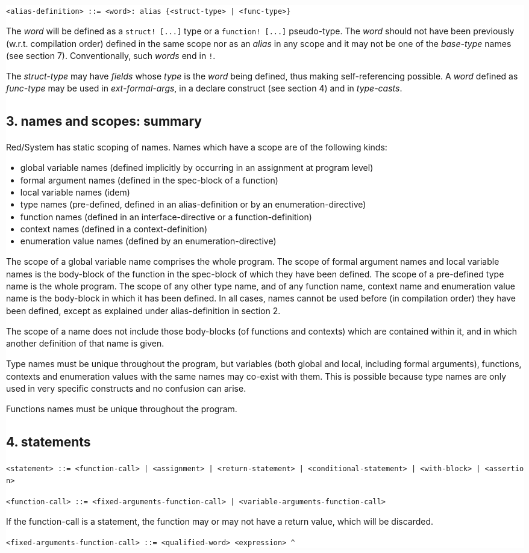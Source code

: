 ```
<alias-definition> ::= <word>: alias {<struct-type> | <func-type>}
```

The *word* will be defined as a `struct! [...]` type or a `function! [...]` pseudo-type. The *word* should not have been previously (w.r.t. compilation order) defined in the same scope nor as an *alias* in any scope and it may not be one of the *base-type* names (see section 7). Conventionally, such *words* end in `!`.

The *struct-type* may have *fields* whose *type* is the *word* being defined, thus making self-referencing possible. A *word* defined as *func-type* may be used in *ext-formal-args*, in a declare construct (see section 4) and in *type-casts*.

## 3. names and scopes: summary

Red/System has static scoping of names. Names which have a scope are of the following kinds:
- global variable names (defined implicitly by occurring in an assignment at program level)
- formal argument names (defined in the spec-block of a function)
- local variable names (idem)
- type names (pre-defined, defined in an alias-definition or by an enumeration-directive)
- function names (defined in an interface-directive or a function-definition)
- context names (defined in a context-definition)
- enumeration value names (defined by an enumeration-directive)

The scope of a global variable name comprises the whole program. The scope of formal argument names and local variable names is the body-block of the function in the spec-block of which they have been defined. The scope of a pre-defined type name is the whole program. The scope of any other type name, and of any function name, context name and enumeration value name is the body-block in which it has been defined. In all cases, names cannot be used before (in compilation order) they have been defined, except as explained under alias-definition in section 2.

The scope of a name does not include those body-blocks (of functions and contexts) which are contained within it, and in which another definition of that name is given.

Type names must be unique throughout the program, but variables (both global and local, including formal arguments), functions, contexts and enumeration values with the same names may co-exist with them. This is possible because type names are only used in very specific constructs and no confusion can arise.

Functions names must be unique throughout the program.

## 4. statements

```
<statement> ::= <function-call> | <assignment> | <return-statement> | <conditional-statement> | <with-block> | <assertion>
```

```
<function-call> ::= <fixed-arguments-function-call> | <variable-arguments-function-call>
```

If the function-call is a statement, the function may or may not have a return value, which will be discarded.

```
<fixed-arguments-function-call> ::= <qualified-word> <expression> ^
```

